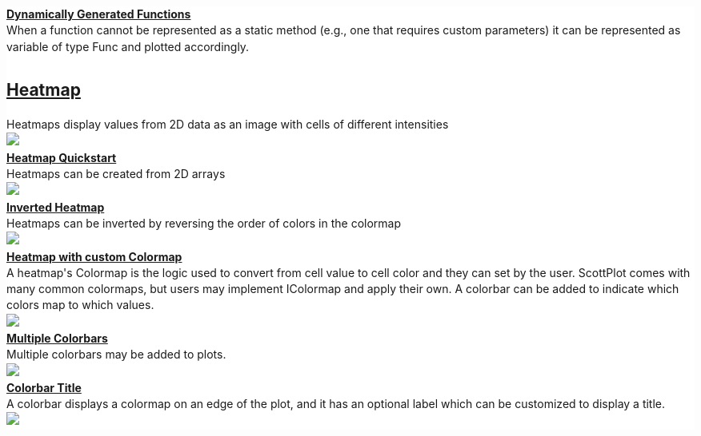 <div class='col'>
<div><a href='/cookbook/5.0/Function/FunctionDynamic'><b>Dynamically Generated Functions</b></a></div>
<div>When a function cannot be represented as a static method (e.g., one that requires custom parameters) it can be represented as variable of type Func<double, double> and plotted accordingly.</div>
</div>
</div>
<h2 class=''><a href='/cookbook/5.0/Heatmap' class='text-dark'>Heatmap</a></h2>
<div>Heatmaps display values from 2D data as an image with cells of different intensities</div>
<div class='row my-4'>
<div class='col'>
<a href='/cookbook/5.0/Heatmap/HeatmapQuickstart'><img class='img-fluid' src='/cookbook/5.0/images/HeatmapQuickstart.png?250105183901' /></a>
</div>
<div class='col'>
<div><a href='/cookbook/5.0/Heatmap/HeatmapQuickstart'><b>Heatmap Quickstart</b></a></div>
<div>Heatmaps can be created from 2D arrays</div>
</div>
</div>
<div class='row my-4'>
<div class='col'>
<a href='/cookbook/5.0/Heatmap/HeatmapInverted'><img class='img-fluid' src='/cookbook/5.0/images/HeatmapInverted.png?250105183901' /></a>
</div>
<div class='col'>
<div><a href='/cookbook/5.0/Heatmap/HeatmapInverted'><b>Inverted Heatmap</b></a></div>
<div>Heatmaps can be inverted by reversing the order of colors in the colormap</div>
</div>
</div>
<div class='row my-4'>
<div class='col'>
<a href='/cookbook/5.0/Heatmap/HeatmapColormap'><img class='img-fluid' src='/cookbook/5.0/images/HeatmapColormap.png?250105183901' /></a>
</div>
<div class='col'>
<div><a href='/cookbook/5.0/Heatmap/HeatmapColormap'><b>Heatmap with custom Colormap</b></a></div>
<div>A heatmap's Colormap is the logic used to convert from cell value to cell color and they can set by the user. ScottPlot comes with many common colormaps, but users may implement IColormap and apply their own. A colorbar can be added to indicate which colors map to which values.</div>
</div>
</div>
<div class='row my-4'>
<div class='col'>
<a href='/cookbook/5.0/Heatmap/HeatmapMultipleColorbar'><img class='img-fluid' src='/cookbook/5.0/images/HeatmapMultipleColorbar.png?250105183901' /></a>
</div>
<div class='col'>
<div><a href='/cookbook/5.0/Heatmap/HeatmapMultipleColorbar'><b>Multiple Colorbars</b></a></div>
<div>Multiple colorbars may be added to plots.</div>
</div>
</div>
<div class='row my-4'>
<div class='col'>
<a href='/cookbook/5.0/Heatmap/ColorbarTitle'><img class='img-fluid' src='/cookbook/5.0/images/ColorbarTitle.png?250105183901' /></a>
</div>
<div class='col'>
<div><a href='/cookbook/5.0/Heatmap/ColorbarTitle'><b>Colorbar Title</b></a></div>
<div>A colorbar displays a colormap on an edge of the plot, and it has an optional label which can be customized to display a title.</div>
</div>
</div>
<div class='row my-4'>
<div class='col'>
<a href='/cookbook/5.0/Heatmap/ColorbarTickFormatter'><img class='img-fluid' src='/cookbook/5.0/images/ColorbarTickFormatter.png?250105183901' /></a>